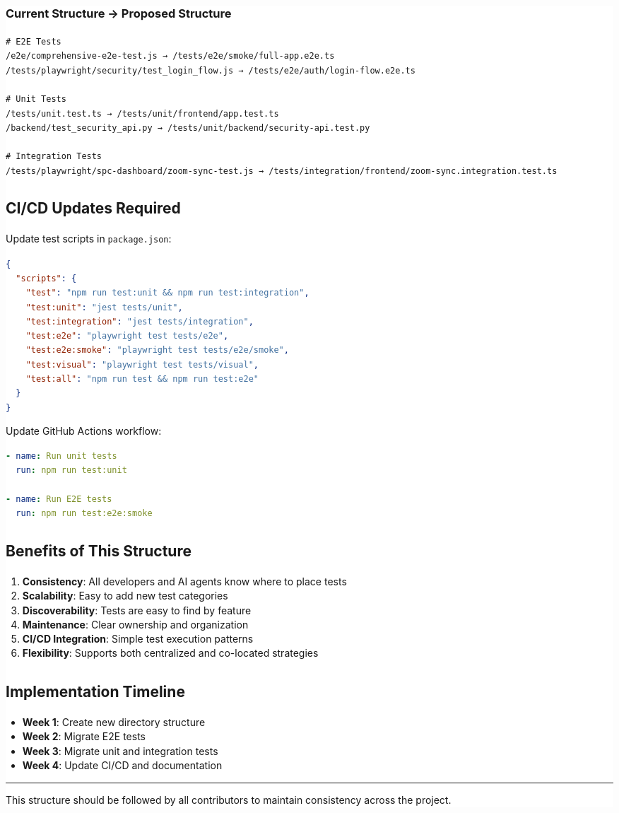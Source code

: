 ### Current Structure → Proposed Structure

```
# E2E Tests
/e2e/comprehensive-e2e-test.js → /tests/e2e/smoke/full-app.e2e.ts
/tests/playwright/security/test_login_flow.js → /tests/e2e/auth/login-flow.e2e.ts

# Unit Tests
/tests/unit.test.ts → /tests/unit/frontend/app.test.ts
/backend/test_security_api.py → /tests/unit/backend/security-api.test.py

# Integration Tests
/tests/playwright/spc-dashboard/zoom-sync-test.js → /tests/integration/frontend/zoom-sync.integration.test.ts
```

## CI/CD Updates Required

Update test scripts in `package.json`:
```json
{
  "scripts": {
    "test": "npm run test:unit && npm run test:integration",
    "test:unit": "jest tests/unit",
    "test:integration": "jest tests/integration",
    "test:e2e": "playwright test tests/e2e",
    "test:e2e:smoke": "playwright test tests/e2e/smoke",
    "test:visual": "playwright test tests/visual",
    "test:all": "npm run test && npm run test:e2e"
  }
}
```

Update GitHub Actions workflow:
```yaml
- name: Run unit tests
  run: npm run test:unit
  
- name: Run E2E tests
  run: npm run test:e2e:smoke
```

## Benefits of This Structure

1. **Consistency**: All developers and AI agents know where to place tests
2. **Scalability**: Easy to add new test categories
3. **Discoverability**: Tests are easy to find by feature
4. **Maintenance**: Clear ownership and organization
5. **CI/CD Integration**: Simple test execution patterns
6. **Flexibility**: Supports both centralized and co-located strategies

## Implementation Timeline

- **Week 1**: Create new directory structure
- **Week 2**: Migrate E2E tests
- **Week 3**: Migrate unit and integration tests
- **Week 4**: Update CI/CD and documentation

---

This structure should be followed by all contributors to maintain consistency across the project.